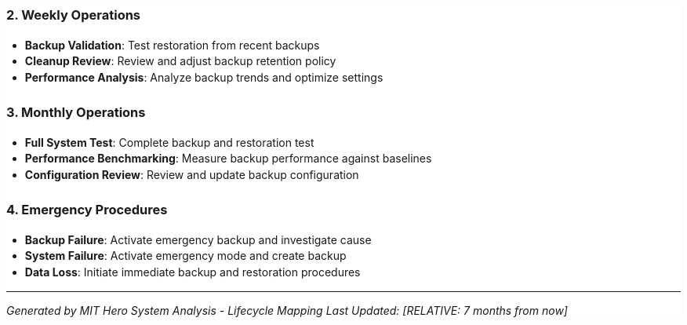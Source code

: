 ### 2. Weekly Operations
- **Backup Validation**: Test restoration from recent backups
- **Cleanup Review**: Review and adjust backup retention policy
- **Performance Analysis**: Analyze backup trends and optimize settings

### 3. Monthly Operations
- **Full System Test**: Complete backup and restoration test
- **Performance Benchmarking**: Measure backup performance against baselines
- **Configuration Review**: Review and update backup configuration

### 4. Emergency Procedures
- **Backup Failure**: Activate emergency backup and investigate cause
- **System Failure**: Activate emergency mode and create backup
- **Data Loss**: Initiate immediate backup and restoration procedures

---

*Generated by MIT Hero System Analysis - Lifecycle Mapping*
*Last Updated: [RELATIVE: 7 months from now]*
